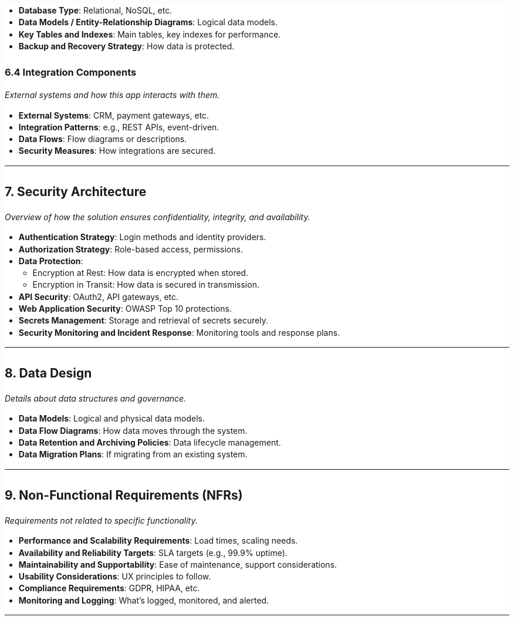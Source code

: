 - **Database Type**: Relational, NoSQL, etc.
- **Data Models / Entity-Relationship Diagrams**: Logical data models.
- **Key Tables and Indexes**: Main tables, key indexes for performance.
- **Backup and Recovery Strategy**: How data is protected.

### 6.4 Integration Components
_External systems and how this app interacts with them._

- **External Systems**: CRM, payment gateways, etc.
- **Integration Patterns**: e.g., REST APIs, event-driven.
- **Data Flows**: Flow diagrams or descriptions.
- **Security Measures**: How integrations are secured.

---

## 7. Security Architecture
_Overview of how the solution ensures confidentiality, integrity, and availability._

- **Authentication Strategy**: Login methods and identity providers.
- **Authorization Strategy**: Role-based access, permissions.
- **Data Protection**:
  - Encryption at Rest: How data is encrypted when stored.
  - Encryption in Transit: How data is secured in transmission.
- **API Security**: OAuth2, API gateways, etc.
- **Web Application Security**: OWASP Top 10 protections.
- **Secrets Management**: Storage and retrieval of secrets securely.
- **Security Monitoring and Incident Response**: Monitoring tools and response plans.

---

## 8. Data Design
_Details about data structures and governance._

- **Data Models**: Logical and physical data models.
- **Data Flow Diagrams**: How data moves through the system.
- **Data Retention and Archiving Policies**: Data lifecycle management.
- **Data Migration Plans**: If migrating from an existing system.

---

## 9. Non-Functional Requirements (NFRs)
_Requirements not related to specific functionality._

- **Performance and Scalability Requirements**: Load times, scaling needs.
- **Availability and Reliability Targets**: SLA targets (e.g., 99.9% uptime).
- **Maintainability and Supportability**: Ease of maintenance, support considerations.
- **Usability Considerations**: UX principles to follow.
- **Compliance Requirements**: GDPR, HIPAA, etc.
- **Monitoring and Logging**: What’s logged, monitored, and alerted.

---
